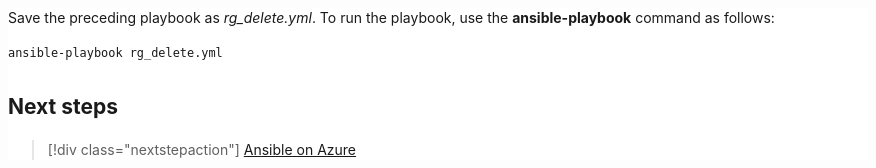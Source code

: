 Save the preceding playbook as *rg_delete.yml*. To run the playbook, use the **ansible-playbook** command as follows:

```bash
ansible-playbook rg_delete.yml
```

## Next steps
> [!div class="nextstepaction"] 
> [Ansible on Azure](https://docs.microsoft.com/azure/ansible/)